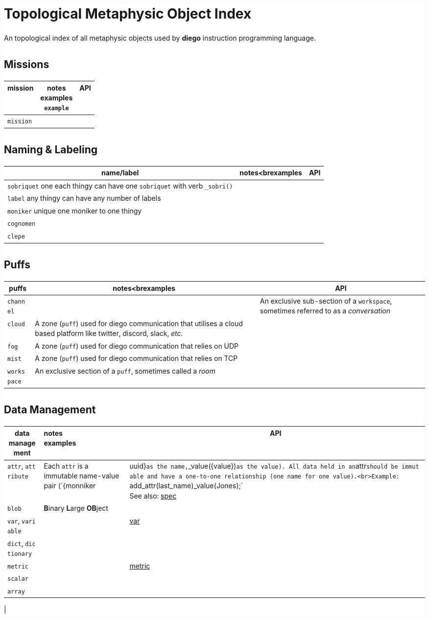 # Topological Metaphysic Object Index

An topological index of all metaphysic objects used by **diego** instruction programming language.

## Missions

| mission | notes<br>examples<br>`example` | API |
| --------- | ----- | ----- |
| `mission` |

## Naming & Labeling

| name/label    | notes<brexamples | API |
| --------- | ----- | ----- |
| `sobriquet` one each thingy can have one `sobriquet` with verb `_sobri()`
| `label` any thingy can have any number of labels
| `moniker` unique one moniker to one thingy
| `cognomen`
| `clepe`

## <a name="puff"></a> Puffs

| puffs     | notes<brexamples | API |
| --------- | ----- | ----- |
| `channel` | | An exclusive sub-section of a `workspace`, sometimes referred to as a _conversation_ |
| `cloud`   | A zone (`puff`) used for diego communication that utilises a cloud based platform like twitter, discord, slack, _etc._ |
| `fog`     | A zone (`puff`) used for diego communication that relies on UDP | |
| `mist`    | A zone (`puff`) used for diego communication that relies on TCP | |
| `workspace` | An exclusive section of a `puff`, sometimes called a _room_ |

## <a name="datamgt"></a> Data Management

| data management | notes<br>examples | API |
|--|:--|--|
| `attr`, `attribute` <a name="arena"></a> | Each `attr` is a immutable name-value pair (`{monniker|uuid}` as the name, `_value({value})` as the value). All data held in an `attr` should be immutable and have a one-to-one relationship (one name for one value).<br>Example: `add_attr(last_name)_value(Jones);` <br>See also: [spec](#spec) | [attr](/attr.md) |
| `blob` <a name="blob"></a> | **B**inary **L**arge **OB**ject |
| `var`, `variable` | | [var](/var.md) |
| `dict`, `dictionary` | | |
| `metric` | | [metric](/metric.md) |
| `scalar`
| `array`
| 
